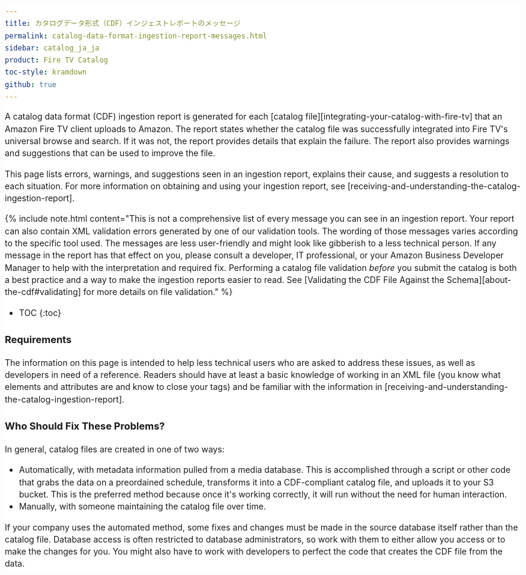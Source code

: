 ```yaml
---
title: カタログデータ形式（CDF）インジェストレポートのメッセージ
permalink: catalog-data-format-ingestion-report-messages.html
sidebar: catalog_ja_ja
product: Fire TV Catalog
toc-style: kramdown
github: true
---
```

A catalog data format (CDF) ingestion report is generated for each [catalog file][integrating-your-catalog-with-fire-tv] that an Amazon Fire TV client uploads to Amazon. The report states whether the catalog file was successfully integrated into Fire TV's universal browse and search. If it was not, the report provides details that explain the failure. The report also provides warnings and suggestions that can be used to improve the file.

This page lists errors, warnings, and suggestions seen in an ingestion report, explains their cause, and suggests a resolution to each situation. For more information on obtaining and using your ingestion report, see [receiving-and-understanding-the-catalog-ingestion-report].

{% include note.html content="This is not a comprehensive list of every message you can see in an ingestion report. Your report can also contain XML validation errors generated by one of our validation tools. The wording of those messages varies according to the specific tool used. The messages are less user-friendly and might look like gibberish to a less technical person. If any message in the report has that effect on you, please consult a developer, IT professional, or your Amazon Business Developer Manager to help with the interpretation and required fix. Performing a catalog file validation _before_ you submit the catalog is both a best practice and a way to make the ingestion reports easier to read. See [Validating the CDF File Against the Schema][about-the-cdf#validating] for more details on file validation." %}

* TOC
{:toc}

### Requirements

The information on this page is intended to help less technical users who are asked to address these issues, as well as developers in need of a reference. Readers should have at least a basic knowledge of working in an XML file (you know what elements and attributes are and know to close your tags) and be familiar with the information in [receiving-and-understanding-the-catalog-ingestion-report].

### Who Should Fix These Problems?

In general, catalog files are created in one of two ways:

*   Automatically, with metadata information pulled from a media database. This is accomplished through a script or other code that grabs the data on a preordained schedule, transforms it into a CDF-compliant catalog file, and uploads it to your S3 bucket. This is the preferred method because once it's working correctly, it will run without the need for human interaction.
*   Manually, with someone maintaining the catalog file over time.

If your company uses the automated method, some fixes and changes must be made in the source database itself rather than the catalog file. Database access is often restricted to database administrators, so work with them to either allow you access or to make the changes for you. You might also have to work with developers to perfect the code that creates the CDF file from the data.


[1]: http://www.amazon.com/gp/html-forms-controller/aftsdk-cdf-request
[2]: https://s3.amazonaws.com/com.amazon.aftb.cdf/catalog-13.xsd